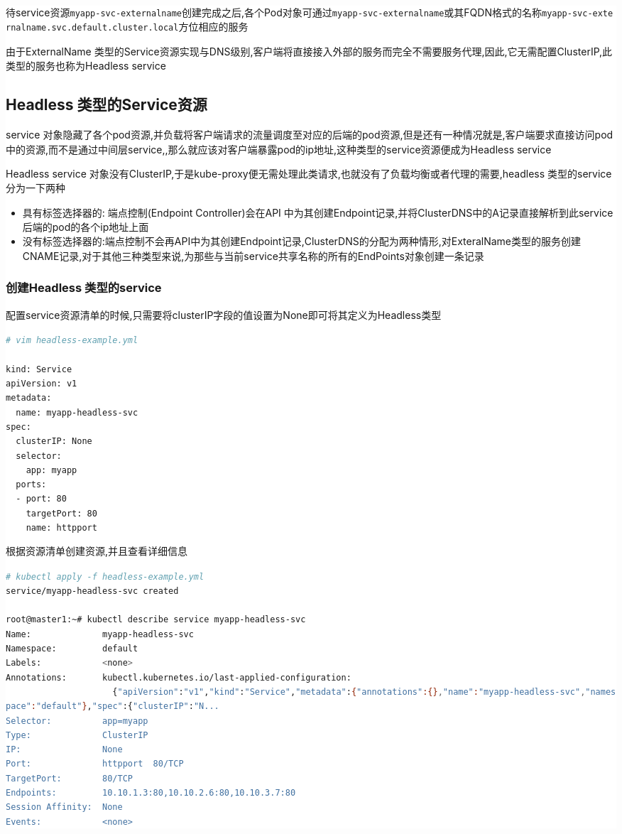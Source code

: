 
待service资源`myapp-svc-externalname`创建完成之后,各个Pod对象可通过`myapp-svc-externalname`或其FQDN格式的名称`myapp-svc-externalname.svc.default.cluster.local`方位相应的服务

由于ExternalName 类型的Service资源实现与DNS级别,客户端将直接接入外部的服务而完全不需要服务代理,因此,它无需配置ClusterIP,此类型的服务也称为Headless service

## Headless 类型的Service资源

service 对象隐藏了各个pod资源,并负载将客户端请求的流量调度至对应的后端的pod资源,但是还有一种情况就是,客户端要求直接访问pod中的资源,而不是通过中间层service,,那么就应该对客户端暴露pod的ip地址,这种类型的service资源便成为Headless service

Headless service 对象没有ClusterIP,于是kube-proxy便无需处理此类请求,也就没有了负载均衡或者代理的需要,headless 类型的service分为一下两种

- 具有标签选择器的: 端点控制(Endpoint Controller)会在API 中为其创建Endpoint记录,并将ClusterDNS中的A记录直接解析到此service后端的pod的各个ip地址上面
- 没有标签选择器的:端点控制不会再API中为其创建Endpoint记录,ClusterDNS的分配为两种情形,对ExteralName类型的服务创建CNAME记录,对于其他三种类型来说,为那些与当前service共享名称的所有的EndPoints对象创建一条记录

### 创建Headless 类型的service

配置service资源清单的时候,只需要将clusterIP字段的值设置为None即可将其定义为Headless类型

```bash
# vim headless-example.yml

kind: Service
apiVersion: v1
metadata:
  name: myapp-headless-svc
spec:
  clusterIP: None
  selector:
    app: myapp
  ports:
  - port: 80
    targetPort: 80
    name: httpport

```

根据资源清单创建资源,并且查看详细信息
```bash
# kubectl apply -f headless-example.yml
service/myapp-headless-svc created

root@master1:~# kubectl describe service myapp-headless-svc 
Name:              myapp-headless-svc
Namespace:         default
Labels:            <none>
Annotations:       kubectl.kubernetes.io/last-applied-configuration:
                     {"apiVersion":"v1","kind":"Service","metadata":{"annotations":{},"name":"myapp-headless-svc","namespace":"default"},"spec":{"clusterIP":"N...
Selector:          app=myapp
Type:              ClusterIP
IP:                None
Port:              httpport  80/TCP
TargetPort:        80/TCP
Endpoints:         10.10.1.3:80,10.10.2.6:80,10.10.3.7:80
Session Affinity:  None
Events:            <none>
```
